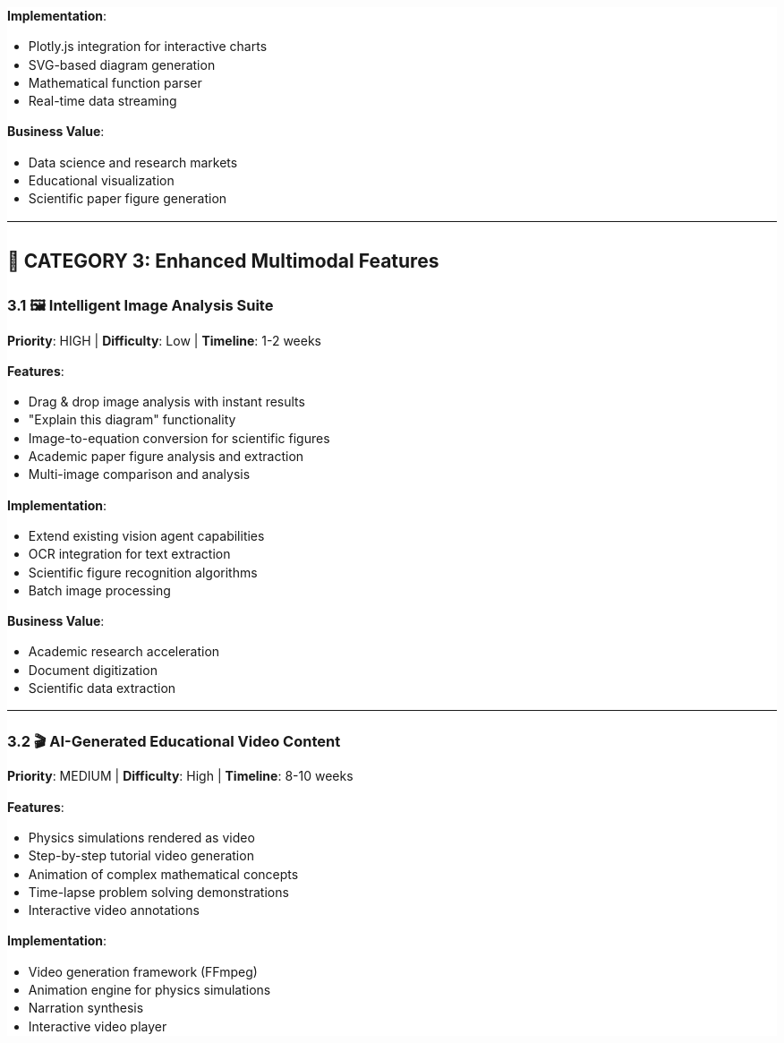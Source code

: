 **Implementation**:
- Plotly.js integration for interactive charts
- SVG-based diagram generation
- Mathematical function parser
- Real-time data streaming

**Business Value**:
- Data science and research markets
- Educational visualization
- Scientific paper figure generation

---

## 🎨 **CATEGORY 3: Enhanced Multimodal Features**

### **3.1 🖼️ Intelligent Image Analysis Suite**
**Priority**: HIGH | **Difficulty**: Low | **Timeline**: 1-2 weeks

**Features**:
- Drag & drop image analysis with instant results
- "Explain this diagram" functionality
- Image-to-equation conversion for scientific figures
- Academic paper figure analysis and extraction
- Multi-image comparison and analysis

**Implementation**:
- Extend existing vision agent capabilities
- OCR integration for text extraction
- Scientific figure recognition algorithms
- Batch image processing

**Business Value**:
- Academic research acceleration
- Document digitization
- Scientific data extraction

---

### **3.2 🎬 AI-Generated Educational Video Content**
**Priority**: MEDIUM | **Difficulty**: High | **Timeline**: 8-10 weeks

**Features**:
- Physics simulations rendered as video
- Step-by-step tutorial video generation
- Animation of complex mathematical concepts
- Time-lapse problem solving demonstrations
- Interactive video annotations

**Implementation**:
- Video generation framework (FFmpeg)
- Animation engine for physics simulations
- Narration synthesis
- Interactive video player
